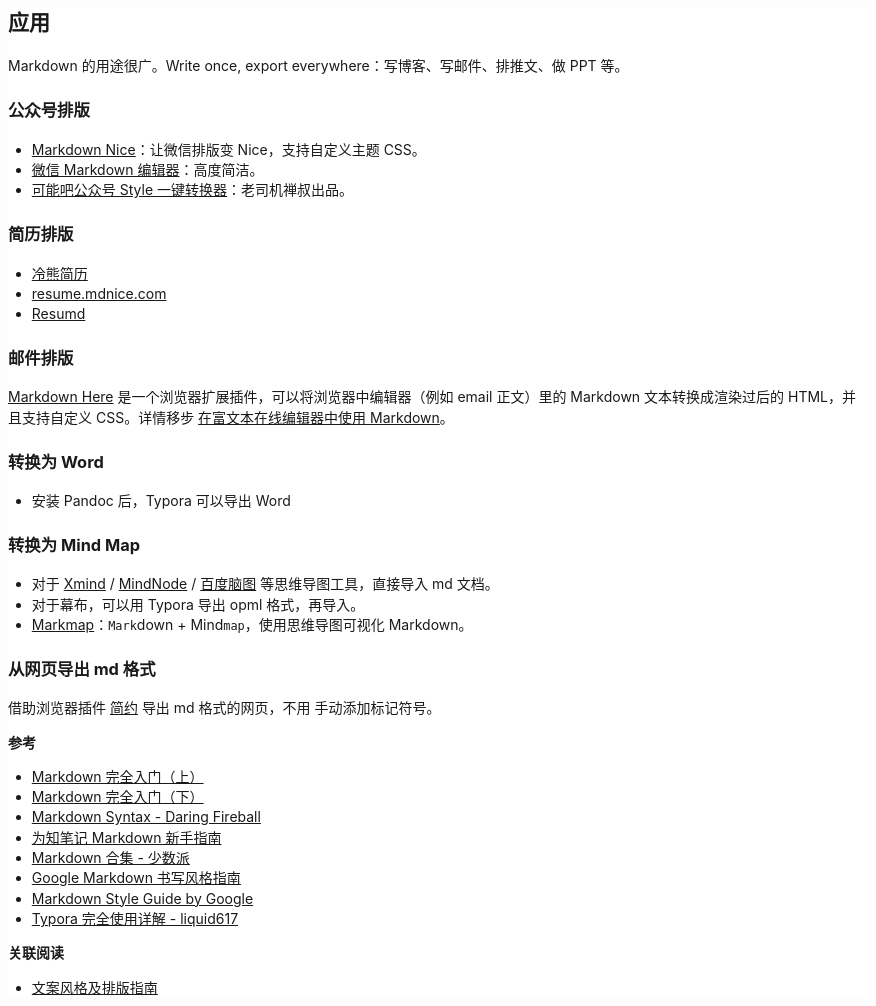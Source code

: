 
## 应用

Markdown 的用途很广。Write once, export everywhere：写博客、写邮件、排推文、做 PPT 等。

### 公众号排版

- [Markdown Nice](https://mdnice.com/)：让微信排版变 Nice，支持自定义主题 CSS。
- [微信 Markdown 编辑器](https://doocs.github.io/md/)：高度简洁。
- [可能吧公众号 Style 一键转换器](https://knb.im/mp/)：老司机禅叔出品。



### 简历排版

- [冷熊简历](http://cv.ftqq.com/#)
- [resume.mdnice.com](https://resume.mdnice.com/)
- [Resumd](https://resumd.t9t.io/)




### 邮件排版

[Markdown Here](https://markdown-here.com/) 是一个浏览器扩展插件，可以将浏览器中编辑器（例如 email 正文）里的 Markdown 文本转换成渲染过后的 HTML，并且支持自定义 CSS。详情移步 [在富文本在线编辑器中使用 Markdown](https://sspai.com/post/47189)。



### 转换为 Word

- 安装 Pandoc 后，Typora 可以导出 Word



### 转换为 Mind Map

- 对于 [Xmind](https://www.xmind.cn/) / [MindNode](https://mindnode.com/)  / [百度脑图](http://naotu.baidu.com/) 等思维导图工具，直接导入 md 文档。
- 对于幕布，可以用 Typora 导出 opml 格式，再导入。
- [Markmap](https://markmap.js.org/)：`Mark`down + Mind`map`，使用思维导图可视化 Markdown。



### 从网页导出 md 格式


借助浏览器插件 [简约](https://chrome.google.com/webstore/detail/simpread-reader-view/ijllcpnolfcooahcekpamkbidhejabll) 导出 md 格式的网页，不用 手动添加标记符号。



**参考**

- [Markdown 完全入门（上）](https://sspai.com/post/36610)
- [Markdown 完全入门（下）](https://sspai.com/post/36682)
- [Markdown Syntax - Daring Fireball](https://daringfireball.net/projects/markdown/syntax)
- [为知笔记 Markdown 新手指南](https://www.wiz.cn/feature-markdown.html)
- [Markdown 合集 - 少数派](https://sspai.com/tag/Markdown)
- [Google Markdown 书写风格指南](https://www.jianshu.com/p/3beac9fd6496)
- [Markdown Style Guide by Google](https://github.com/google/styleguide/blob/gh-pages/docguide/style.md)
- [Typora 完全使用详解 - liquid617](https://sspai.com/post/54912) 



**关联阅读**

- [文案风格及排版指南](https://tingtalk.me/style-guide/)

